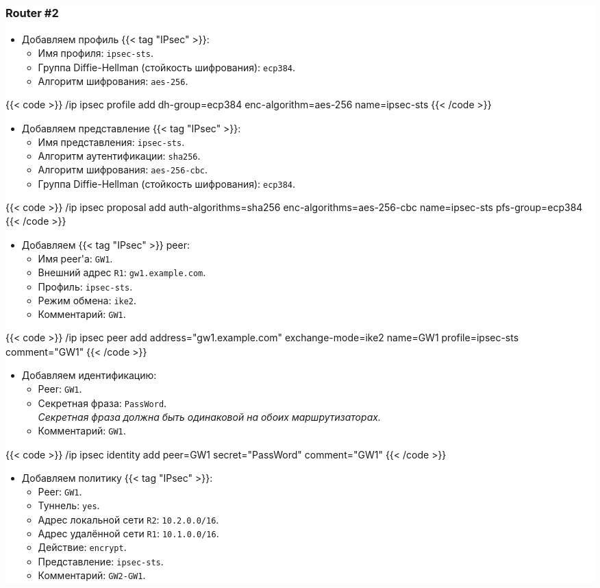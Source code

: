 ### Router #2

- Добавляем профиль {{< tag "IPsec" >}}:
  - Имя профиля: `ipsec-sts`.
  - Группа Diffie-Hellman (стойкость шифрования): `ecp384`.
  - Алгоритм шифрования: `aes-256`.

{{< code >}}
/ip ipsec profile
add dh-group=ecp384 enc-algorithm=aes-256 name=ipsec-sts
{{< /code >}}

- Добавляем представление {{< tag "IPsec" >}}:
  - Имя представления: `ipsec-sts`.
  - Алгоритм аутентификации: `sha256`.
  - Алгоритм шифрования: `aes-256-cbc`.
  - Группа Diffie-Hellman (стойкость шифрования): `ecp384`.

{{< code >}}
/ip ipsec proposal
add auth-algorithms=sha256 enc-algorithms=aes-256-cbc name=ipsec-sts pfs-group=ecp384
{{< /code >}}

- Добавляем {{< tag "IPsec" >}} peer:
  - Имя peer'а: `GW1`.
  - Внешний адрес `R1`: `gw1.example.com`.
  - Профиль: `ipsec-sts`.
  - Режим обмена: `ike2`.
  - Комментарий: `GW1`.

{{< code >}}
/ip ipsec peer
add address="gw1.example.com" exchange-mode=ike2 name=GW1 profile=ipsec-sts comment="GW1"
{{< /code >}}

- Добавляем идентификацию:
  - Peer: `GW1`.
  - Секретная фраза: `PassWord`.  
    *Секретная фраза должна быть одинаковой на обоих маршрутизаторах.*
  - Комментарий: `GW1`.

{{< code >}}
/ip ipsec identity
add peer=GW1 secret="PassWord" comment="GW1"
{{< /code >}}

- Добавляем политику {{< tag "IPsec" >}}:
  - Peer: `GW1`.
  - Туннель: `yes`.
  - Адрес локальной сети `R2`: `10.2.0.0/16`.
  - Адрес удалённой сети `R1`: `10.1.0.0/16`.
  - Действие: `encrypt`.
  - Представление: `ipsec-sts`.
  - Комментарий: `GW2-GW1`.
